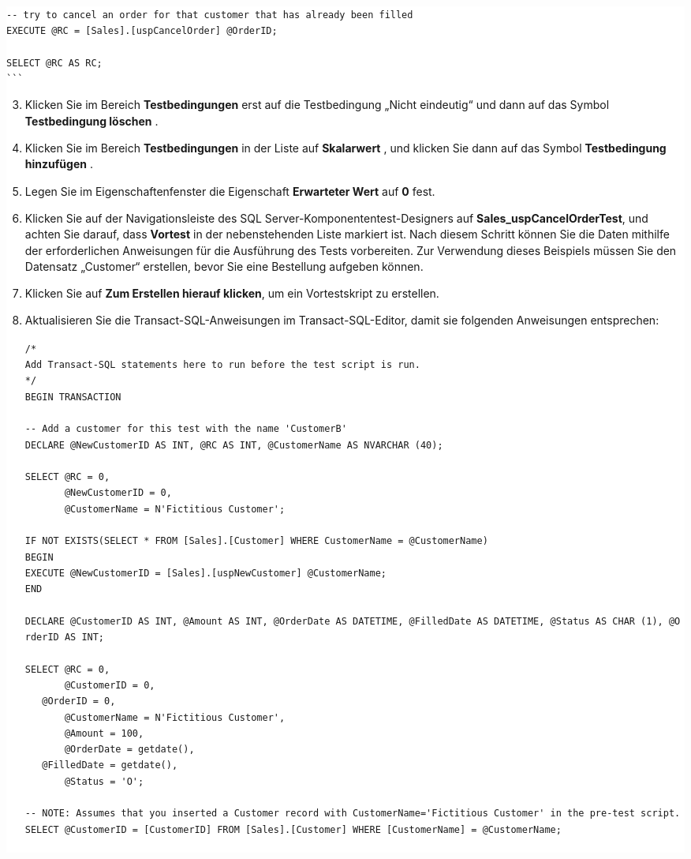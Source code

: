     -- try to cancel an order for that customer that has already been filled  
    EXECUTE @RC = [Sales].[uspCancelOrder] @OrderID;  
  
    SELECT @RC AS RC;  
    ```  
  
3.  Klicken Sie im Bereich **Testbedingungen** erst auf die Testbedingung „Nicht eindeutig“ und dann auf das Symbol **Testbedingung löschen** .  
  
4.  Klicken Sie im Bereich **Testbedingungen** in der Liste auf **Skalarwert** , und klicken Sie dann auf das Symbol **Testbedingung hinzufügen** .  
  
5.  Legen Sie im Eigenschaftenfenster die Eigenschaft **Erwarteter Wert** auf **0** fest.  
  
6.  Klicken Sie auf der Navigationsleiste des SQL Server-Komponententest-Designers auf **Sales_uspCancelOrderTest**, und achten Sie darauf, dass **Vortest** in der nebenstehenden Liste markiert ist. Nach diesem Schritt können Sie die Daten mithilfe der erforderlichen Anweisungen für die Ausführung des Tests vorbereiten. Zur Verwendung dieses Beispiels müssen Sie den Datensatz „Customer“ erstellen, bevor Sie eine Bestellung aufgeben können.  
  
7.  Klicken Sie auf **Zum Erstellen hierauf klicken**, um ein Vortestskript zu erstellen.  
  
8.  Aktualisieren Sie die Transact\-SQL-Anweisungen im Transact\-SQL-Editor, damit sie folgenden Anweisungen entsprechen:  
  
    ```  
    /*  
    Add Transact-SQL statements here to run before the test script is run.  
    */  
    BEGIN TRANSACTION  
  
    -- Add a customer for this test with the name 'CustomerB'  
    DECLARE @NewCustomerID AS INT, @RC AS INT, @CustomerName AS NVARCHAR (40);  
  
    SELECT @RC = 0,  
           @NewCustomerID = 0,  
           @CustomerName = N'Fictitious Customer';  
  
    IF NOT EXISTS(SELECT * FROM [Sales].[Customer] WHERE CustomerName = @CustomerName)  
    BEGIN  
    EXECUTE @NewCustomerID = [Sales].[uspNewCustomer] @CustomerName;  
    END  
  
    DECLARE @CustomerID AS INT, @Amount AS INT, @OrderDate AS DATETIME, @FilledDate AS DATETIME, @Status AS CHAR (1), @OrderID AS INT;  
  
    SELECT @RC = 0,  
           @CustomerID = 0,  
       @OrderID = 0,  
           @CustomerName = N'Fictitious Customer',  
           @Amount = 100,  
           @OrderDate = getdate(),  
       @FilledDate = getdate(),  
           @Status = 'O';  
  
    -- NOTE: Assumes that you inserted a Customer record with CustomerName='Fictitious Customer' in the pre-test script.  
    SELECT @CustomerID = [CustomerID] FROM [Sales].[Customer] WHERE [CustomerName] = @CustomerName;  
  